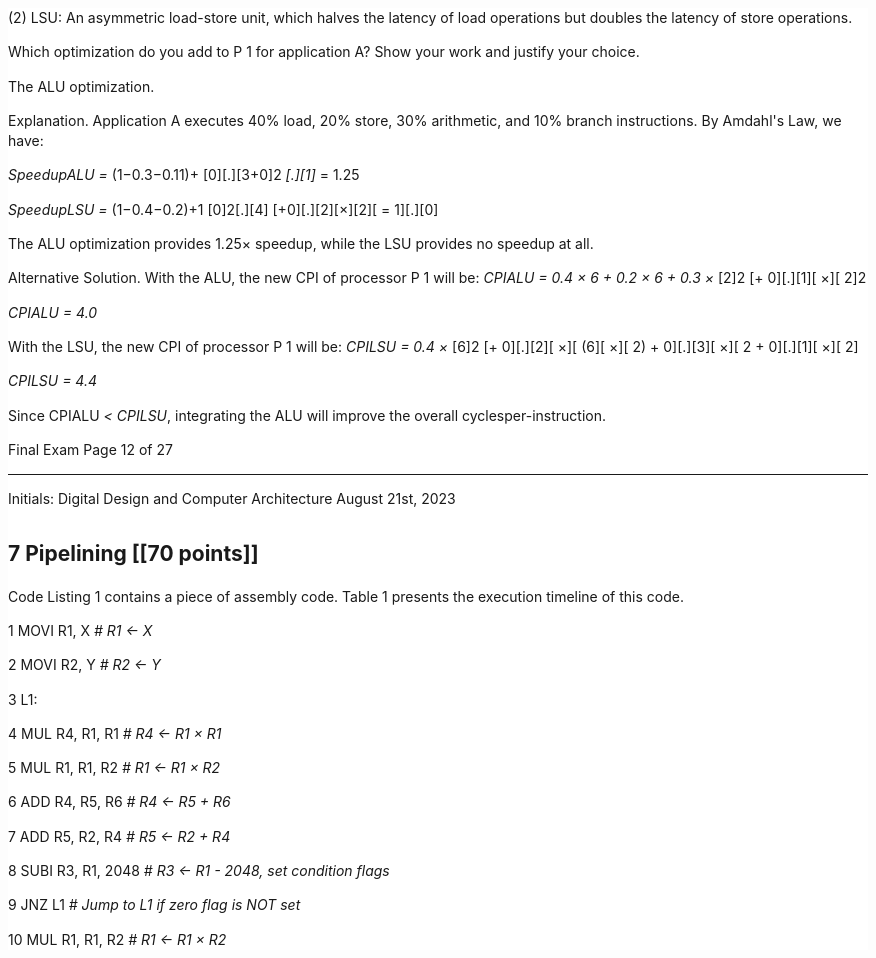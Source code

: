 (2) LSU: An asymmetric load-store unit, which halves the latency of load operations but doubles
the latency of store operations.

Which optimization do you add to P 1 for application A? Show your work and justify your choice.

The ALU optimization.

Explanation.
Application A executes 40% load, 20% store, 30% arithmetic, and 10% branch instructions.
By Amdahl's Law, we have:

_SpeedupALU =_ (1−0.3−0.11)+ [0][.][3+0]2 _[.][1]_ = 1.25

_SpeedupLSU =_ (1−0.4−0.2)+1 [0]2[.][4] [+0][.][2][×][2][ = 1][.][0]

The ALU optimization provides 1.25× speedup, while the LSU provides no speedup at all.

Alternative Solution.
With the ALU, the new CPI of processor P 1 will be:
_CPIALU = 0.4 × 6 + 0.2 × 6 + 0.3 ×_ [2]2 [+ 0][.][1][ ×][ 2]2

_CPIALU = 4.0_

With the LSU, the new CPI of processor P 1 will be:
_CPILSU = 0.4 ×_ [6]2 [+ 0][.][2][ ×][ (6][ ×][ 2) + 0][.][3][ ×][ 2 + 0][.][1][ ×][ 2]

_CPILSU = 4.4_

Since CPIALU _< CPILSU_, integrating the ALU will improve the overall cyclesper-instruction.

Final Exam Page 12 of 27


-----

Initials: Digital Design and Computer Architecture August 21st, 2023

## 7 Pipelining [[70 points]]

Code Listing 1 contains a piece of assembly code. Table 1 presents the execution timeline of this code.

1 MOVI R1, X _# R1 <- X_

2 MOVI R2, Y _# R2 <- Y_

3 L1:

4 MUL R4, R1, R1 _# R4 <- R1 × R1_

5 MUL R1, R1, R2 _# R1 <- R1 × R2_

6 ADD R4, R5, R6 _# R4 <- R5 + R6_

7 ADD R5, R2, R4 _# R5 <- R2 + R4_

8 SUBI R3, R1, 2048 _# R3 <- R1 - 2048, set condition flags_

9 JNZ L1 _# Jump to L1 if zero flag is NOT set_

10 MUL R1, R1, R2 _# R1 <- R1 × R2_
